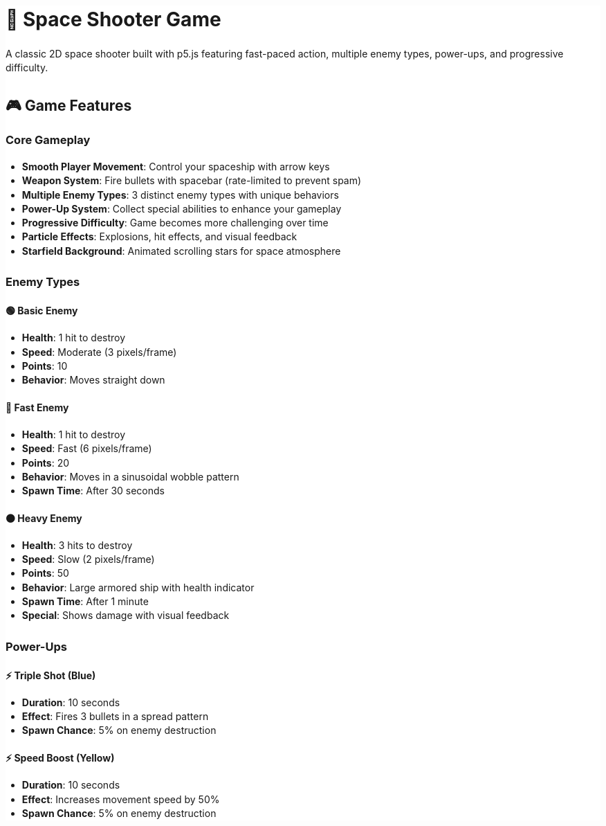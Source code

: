 # 🚀 Space Shooter Game

A classic 2D space shooter built with p5.js featuring fast-paced action, multiple enemy types, power-ups, and progressive difficulty.

## 🎮 Game Features

### Core Gameplay
- **Smooth Player Movement**: Control your spaceship with arrow keys
- **Weapon System**: Fire bullets with spacebar (rate-limited to prevent spam)
- **Multiple Enemy Types**: 3 distinct enemy types with unique behaviors
- **Power-Up System**: Collect special abilities to enhance your gameplay
- **Progressive Difficulty**: Game becomes more challenging over time
- **Particle Effects**: Explosions, hit effects, and visual feedback
- **Starfield Background**: Animated scrolling stars for space atmosphere

### Enemy Types

#### 🟢 Basic Enemy
- **Health**: 1 hit to destroy
- **Speed**: Moderate (3 pixels/frame)
- **Points**: 10
- **Behavior**: Moves straight down

#### 🔴 Fast Enemy
- **Health**: 1 hit to destroy
- **Speed**: Fast (6 pixels/frame)
- **Points**: 20
- **Behavior**: Moves in a sinusoidal wobble pattern
- **Spawn Time**: After 30 seconds

#### ⚫ Heavy Enemy
- **Health**: 3 hits to destroy
- **Speed**: Slow (2 pixels/frame)
- **Points**: 50
- **Behavior**: Large armored ship with health indicator
- **Spawn Time**: After 1 minute
- **Special**: Shows damage with visual feedback

### Power-Ups

#### ⚡ Triple Shot (Blue)
- **Duration**: 10 seconds
- **Effect**: Fires 3 bullets in a spread pattern
- **Spawn Chance**: 5% on enemy destruction

#### ⚡ Speed Boost (Yellow)
- **Duration**: 10 seconds
- **Effect**: Increases movement speed by 50%
- **Spawn Chance**: 5% on enemy destruction
